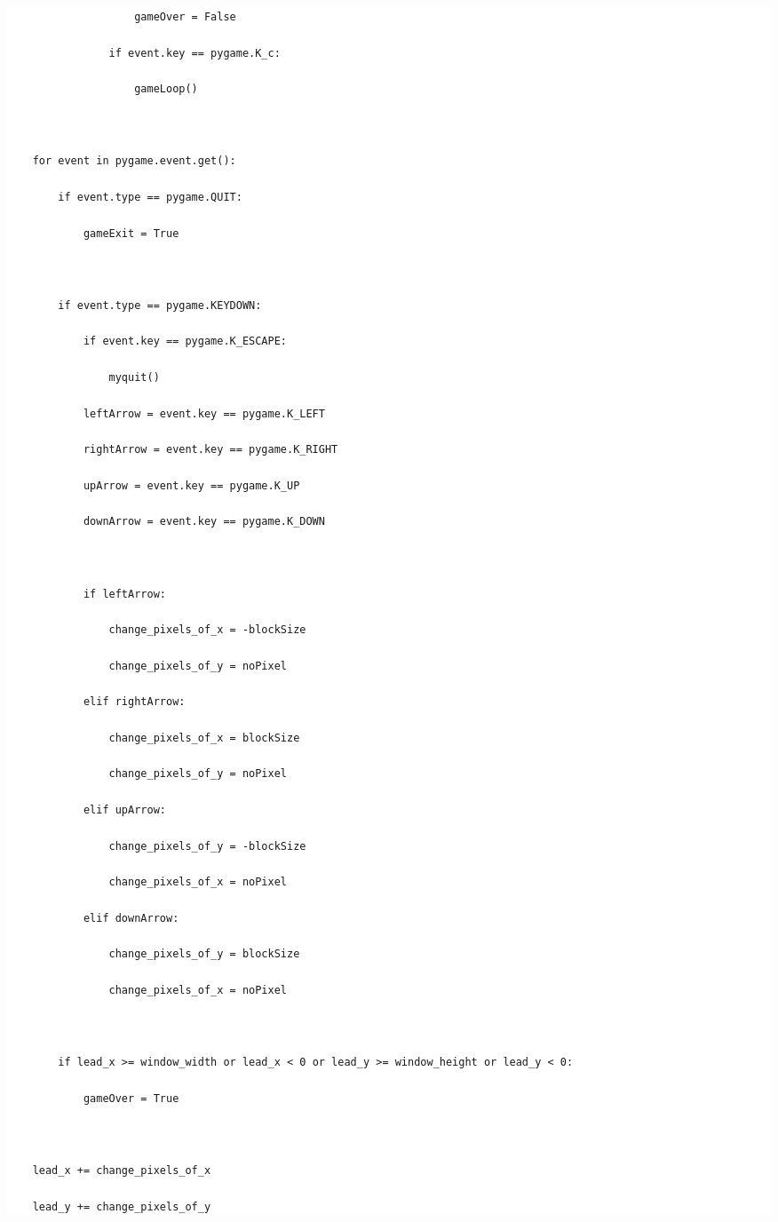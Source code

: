                         gameOver = False

                    if event.key == pygame.K_c:

                        gameLoop()

            

        for event in pygame.event.get():

            if event.type == pygame.QUIT:

                gameExit = True



            if event.type == pygame.KEYDOWN:

                if event.key == pygame.K_ESCAPE:

                    myquit()

                leftArrow = event.key == pygame.K_LEFT

                rightArrow = event.key == pygame.K_RIGHT

                upArrow = event.key == pygame.K_UP

                downArrow = event.key == pygame.K_DOWN

                

                if leftArrow:

                    change_pixels_of_x = -blockSize

                    change_pixels_of_y = noPixel

                elif rightArrow:

                    change_pixels_of_x = blockSize

                    change_pixels_of_y = noPixel

                elif upArrow:

                    change_pixels_of_y = -blockSize

                    change_pixels_of_x = noPixel

                elif downArrow:

                    change_pixels_of_y = blockSize

                    change_pixels_of_x = noPixel



            if lead_x >= window_width or lead_x < 0 or lead_y >= window_height or lead_y < 0:

                gameOver = True

                   

        lead_x += change_pixels_of_x

        lead_y += change_pixels_of_y

        